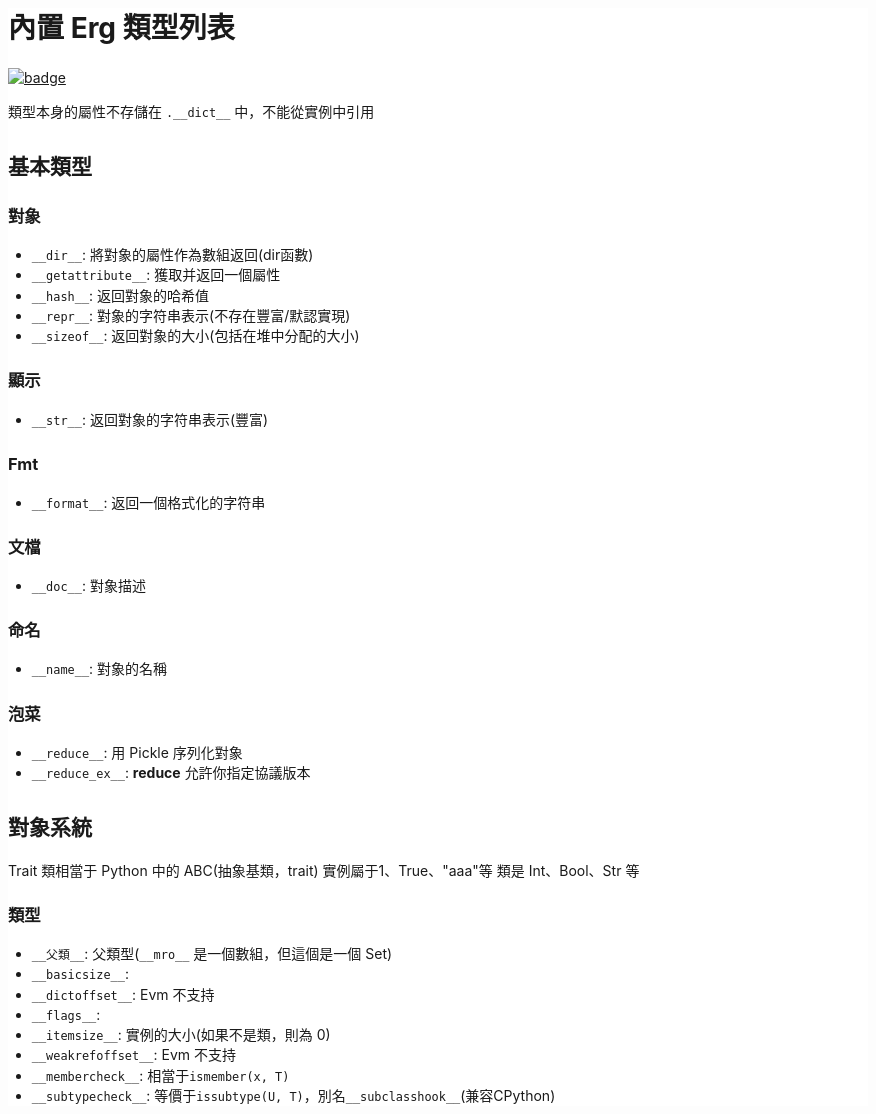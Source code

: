 # 內置 Erg 類型列表

[![badge](https://img.shields.io/endpoint.svg?url=https%3A%2F%2Fgezf7g7pd5.execute-api.ap-northeast-1.amazonaws.com%2Fdefault%2Fsource_up_to_date%3Fowner%3Derg-lang%26repos%3Derg%26ref%3Dmain%26path%3Ddoc/EN/API/types.md%26commit_hash%3Dd15cbbf7b33df0f78a575cff9679d84c36ea3ab1)](https://gezf7g7pd5.execute-api.ap-northeast-1.amazonaws.com/default/source_up_to_date?owner=erg-lang&repos=erg&ref=main&path=doc/EN/API/types.md&commit_hash=d15cbbf7b33df0f78a575cff9679d84c36ea3ab1)

類型本身的屬性不存儲在 `.__dict__` 中，不能從實例中引用

## 基本類型

### 對象

* `__dir__`: 將對象的屬性作為數組返回(dir函數)
* `__getattribute__`: 獲取并返回一個屬性
* `__hash__`: 返回對象的哈希值
* `__repr__`: 對象的字符串表示(不存在豐富/默認實現)
* `__sizeof__`: 返回對象的大小(包括在堆中分配的大小)

### 顯示

* `__str__`: 返回對象的字符串表示(豐富)

### Fmt

* `__format__`: 返回一個格式化的字符串

### 文檔

* `__doc__`: 對象描述

### 命名

* `__name__`: 對象的名稱

### 泡菜

* `__reduce__`: 用 Pickle 序列化對象
* `__reduce_ex__`: __reduce__ 允許你指定協議版本

## 對象系統

Trait 類相當于 Python 中的 ABC(抽象基類，trait)
實例屬于1、True、"aaa"等
類是 Int、Bool、Str 等

### 類型

* `__父類__`: 父類型(`__mro__` 是一個數組，但這個是一個 Set)
* `__basicsize__`:
* `__dictoffset__`: Evm 不支持
* `__flags__`:
* `__itemsize__`: 實例的大小(如果不是類，則為 0)
* `__weakrefoffset__`: Evm 不支持
* `__membercheck__`: 相當于`ismember(x, T)`
* `__subtypecheck__`: 等價于`issubtype(U, T)`，別名`__subclasshook__`(兼容CPython)
